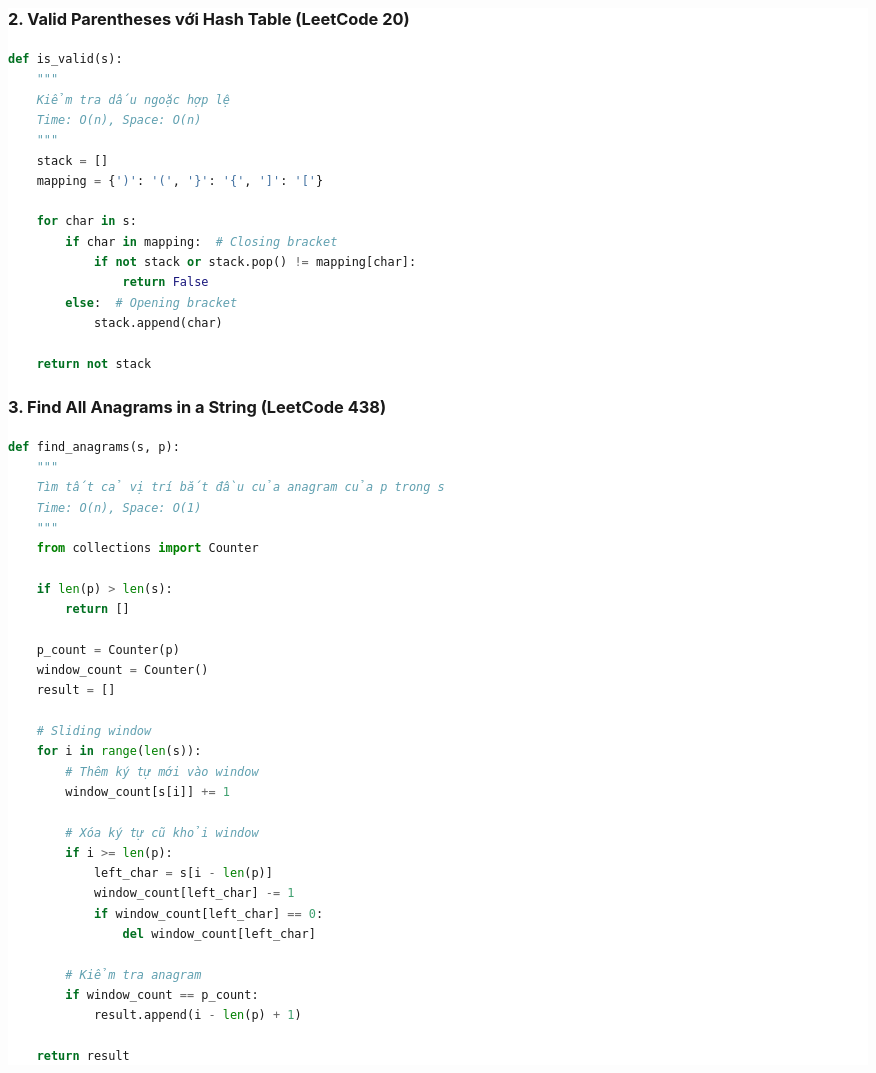 ### 2. Valid Parentheses với Hash Table (LeetCode 20)
```python
def is_valid(s):
    """
    Kiểm tra dấu ngoặc hợp lệ
    Time: O(n), Space: O(n)
    """
    stack = []
    mapping = {')': '(', '}': '{', ']': '['}
    
    for char in s:
        if char in mapping:  # Closing bracket
            if not stack or stack.pop() != mapping[char]:
                return False
        else:  # Opening bracket
            stack.append(char)
    
    return not stack
```

### 3. Find All Anagrams in a String (LeetCode 438)
```python
def find_anagrams(s, p):
    """
    Tìm tất cả vị trí bắt đầu của anagram của p trong s
    Time: O(n), Space: O(1)
    """
    from collections import Counter
    
    if len(p) > len(s):
        return []
    
    p_count = Counter(p)
    window_count = Counter()
    result = []
    
    # Sliding window
    for i in range(len(s)):
        # Thêm ký tự mới vào window
        window_count[s[i]] += 1
        
        # Xóa ký tự cũ khỏi window
        if i >= len(p):
            left_char = s[i - len(p)]
            window_count[left_char] -= 1
            if window_count[left_char] == 0:
                del window_count[left_char]
        
        # Kiểm tra anagram
        if window_count == p_count:
            result.append(i - len(p) + 1)
    
    return result
```
